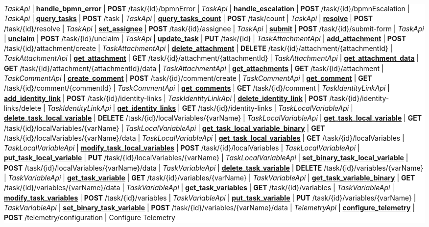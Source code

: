 *TaskApi* | [**handle_bpmn_error**](docs/TaskApi.md#handle_bpmn_error) | **POST** /task/{id}/bpmnError | 
*TaskApi* | [**handle_escalation**](docs/TaskApi.md#handle_escalation) | **POST** /task/{id}/bpmnEscalation | 
*TaskApi* | [**query_tasks**](docs/TaskApi.md#query_tasks) | **POST** /task | 
*TaskApi* | [**query_tasks_count**](docs/TaskApi.md#query_tasks_count) | **POST** /task/count | 
*TaskApi* | [**resolve**](docs/TaskApi.md#resolve) | **POST** /task/{id}/resolve | 
*TaskApi* | [**set_assignee**](docs/TaskApi.md#set_assignee) | **POST** /task/{id}/assignee | 
*TaskApi* | [**submit**](docs/TaskApi.md#submit) | **POST** /task/{id}/submit-form | 
*TaskApi* | [**unclaim**](docs/TaskApi.md#unclaim) | **POST** /task/{id}/unclaim | 
*TaskApi* | [**update_task**](docs/TaskApi.md#update_task) | **PUT** /task/{id} | 
*TaskAttachmentApi* | [**add_attachment**](docs/TaskAttachmentApi.md#add_attachment) | **POST** /task/{id}/attachment/create | 
*TaskAttachmentApi* | [**delete_attachment**](docs/TaskAttachmentApi.md#delete_attachment) | **DELETE** /task/{id}/attachment/{attachmentId} | 
*TaskAttachmentApi* | [**get_attachment**](docs/TaskAttachmentApi.md#get_attachment) | **GET** /task/{id}/attachment/{attachmentId} | 
*TaskAttachmentApi* | [**get_attachment_data**](docs/TaskAttachmentApi.md#get_attachment_data) | **GET** /task/{id}/attachment/{attachmentId}/data | 
*TaskAttachmentApi* | [**get_attachments**](docs/TaskAttachmentApi.md#get_attachments) | **GET** /task/{id}/attachment | 
*TaskCommentApi* | [**create_comment**](docs/TaskCommentApi.md#create_comment) | **POST** /task/{id}/comment/create | 
*TaskCommentApi* | [**get_comment**](docs/TaskCommentApi.md#get_comment) | **GET** /task/{id}/comment/{commentId} | 
*TaskCommentApi* | [**get_comments**](docs/TaskCommentApi.md#get_comments) | **GET** /task/{id}/comment | 
*TaskIdentityLinkApi* | [**add_identity_link**](docs/TaskIdentityLinkApi.md#add_identity_link) | **POST** /task/{id}/identity-links | 
*TaskIdentityLinkApi* | [**delete_identity_link**](docs/TaskIdentityLinkApi.md#delete_identity_link) | **POST** /task/{id}/identity-links/delete | 
*TaskIdentityLinkApi* | [**get_identity_links**](docs/TaskIdentityLinkApi.md#get_identity_links) | **GET** /task/{id}/identity-links | 
*TaskLocalVariableApi* | [**delete_task_local_variable**](docs/TaskLocalVariableApi.md#delete_task_local_variable) | **DELETE** /task/{id}/localVariables/{varName} | 
*TaskLocalVariableApi* | [**get_task_local_variable**](docs/TaskLocalVariableApi.md#get_task_local_variable) | **GET** /task/{id}/localVariables/{varName} | 
*TaskLocalVariableApi* | [**get_task_local_variable_binary**](docs/TaskLocalVariableApi.md#get_task_local_variable_binary) | **GET** /task/{id}/localVariables/{varName}/data | 
*TaskLocalVariableApi* | [**get_task_local_variables**](docs/TaskLocalVariableApi.md#get_task_local_variables) | **GET** /task/{id}/localVariables | 
*TaskLocalVariableApi* | [**modify_task_local_variables**](docs/TaskLocalVariableApi.md#modify_task_local_variables) | **POST** /task/{id}/localVariables | 
*TaskLocalVariableApi* | [**put_task_local_variable**](docs/TaskLocalVariableApi.md#put_task_local_variable) | **PUT** /task/{id}/localVariables/{varName} | 
*TaskLocalVariableApi* | [**set_binary_task_local_variable**](docs/TaskLocalVariableApi.md#set_binary_task_local_variable) | **POST** /task/{id}/localVariables/{varName}/data | 
*TaskVariableApi* | [**delete_task_variable**](docs/TaskVariableApi.md#delete_task_variable) | **DELETE** /task/{id}/variables/{varName} | 
*TaskVariableApi* | [**get_task_variable**](docs/TaskVariableApi.md#get_task_variable) | **GET** /task/{id}/variables/{varName} | 
*TaskVariableApi* | [**get_task_variable_binary**](docs/TaskVariableApi.md#get_task_variable_binary) | **GET** /task/{id}/variables/{varName}/data | 
*TaskVariableApi* | [**get_task_variables**](docs/TaskVariableApi.md#get_task_variables) | **GET** /task/{id}/variables | 
*TaskVariableApi* | [**modify_task_variables**](docs/TaskVariableApi.md#modify_task_variables) | **POST** /task/{id}/variables | 
*TaskVariableApi* | [**put_task_variable**](docs/TaskVariableApi.md#put_task_variable) | **PUT** /task/{id}/variables/{varName} | 
*TaskVariableApi* | [**set_binary_task_variable**](docs/TaskVariableApi.md#set_binary_task_variable) | **POST** /task/{id}/variables/{varName}/data | 
*TelemetryApi* | [**configure_telemetry**](docs/TelemetryApi.md#configure_telemetry) | **POST** /telemetry/configuration | Configure Telemetry